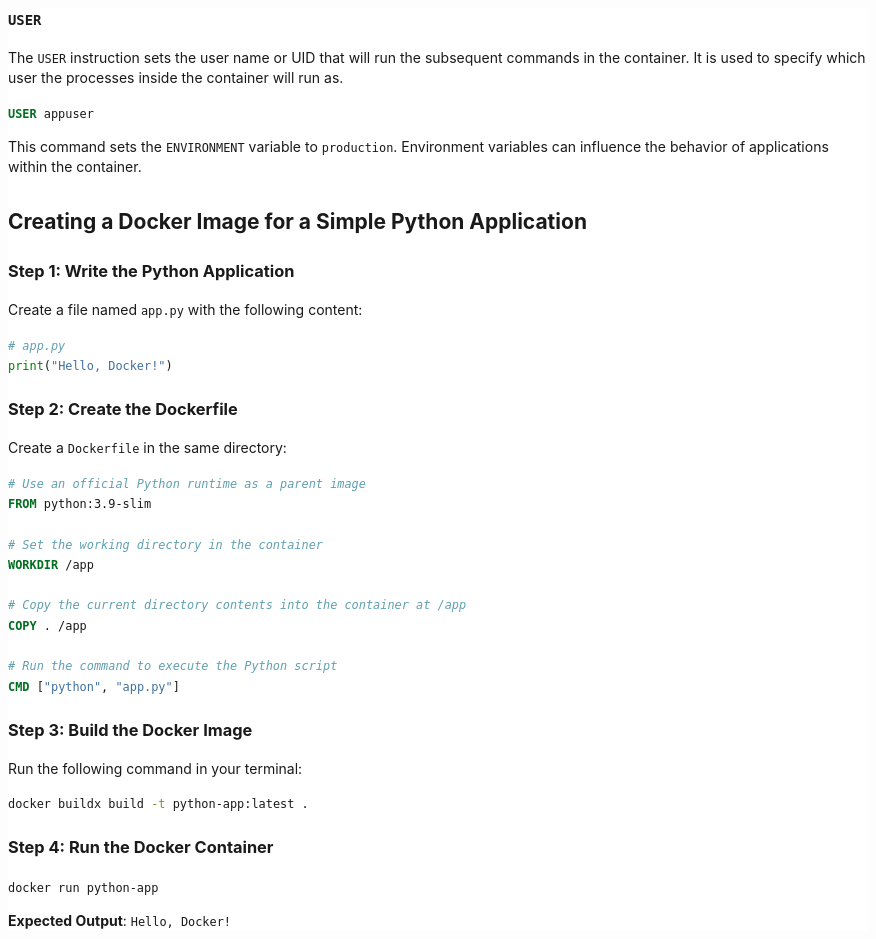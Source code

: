 ### `USER`

The `USER` instruction sets the user name or UID that will run the subsequent commands in the container. It is used to specify which user the processes inside the container will run as.

```dockerfile
USER appuser
```

This command sets the `ENVIRONMENT` variable to `production`. Environment variables can influence the behavior of applications within the container.

## Creating a Docker Image for a Simple Python Application

### Step 1: Write the Python Application

Create a file named `app.py` with the following content:

```python
# app.py
print("Hello, Docker!")
```

### Step 2: Create the Dockerfile

Create a `Dockerfile` in the same directory:

```Dockerfile
# Use an official Python runtime as a parent image
FROM python:3.9-slim

# Set the working directory in the container
WORKDIR /app

# Copy the current directory contents into the container at /app
COPY . /app

# Run the command to execute the Python script
CMD ["python", "app.py"]
```

### Step 3: Build the Docker Image

Run the following command in your terminal:

```bash
docker buildx build -t python-app:latest .
```

### Step 4: Run the Docker Container

```bash
docker run python-app
```

**Expected Output**: `Hello, Docker!`
